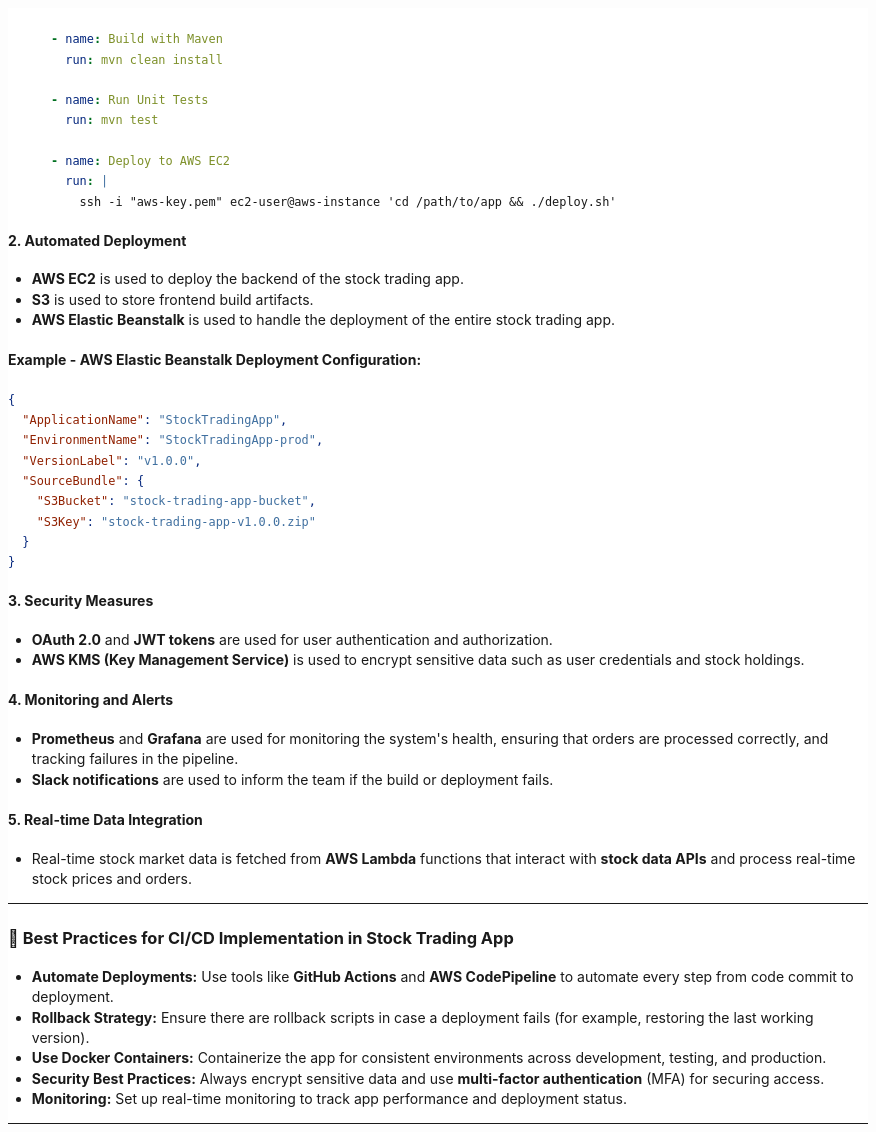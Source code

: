 ```yaml

      - name: Build with Maven
        run: mvn clean install

      - name: Run Unit Tests
        run: mvn test

      - name: Deploy to AWS EC2
        run: |
          ssh -i "aws-key.pem" ec2-user@aws-instance 'cd /path/to/app && ./deploy.sh'
```

#### 2. **Automated Deployment**
- **AWS EC2** is used to deploy the backend of the stock trading app.
- **S3** is used to store frontend build artifacts.
- **AWS Elastic Beanstalk** is used to handle the deployment of the entire stock trading app.

#### **Example - AWS Elastic Beanstalk Deployment Configuration:**
```json
{
  "ApplicationName": "StockTradingApp",
  "EnvironmentName": "StockTradingApp-prod",
  "VersionLabel": "v1.0.0",
  "SourceBundle": {
    "S3Bucket": "stock-trading-app-bucket",
    "S3Key": "stock-trading-app-v1.0.0.zip"
  }
}
```

#### 3. **Security Measures**
- **OAuth 2.0** and **JWT tokens** are used for user authentication and authorization.
- **AWS KMS (Key Management Service)** is used to encrypt sensitive data such as user credentials and stock holdings.
  
#### 4. **Monitoring and Alerts**
- **Prometheus** and **Grafana** are used for monitoring the system's health, ensuring that orders are processed correctly, and tracking failures in the pipeline.
- **Slack notifications** are used to inform the team if the build or deployment fails.

#### 5. **Real-time Data Integration**
- Real-time stock market data is fetched from **AWS Lambda** functions that interact with **stock data APIs** and process real-time stock prices and orders.

---

### 🎯 **Best Practices for CI/CD Implementation in Stock Trading App**
- **Automate Deployments:** Use tools like **GitHub Actions** and **AWS CodePipeline** to automate every step from code commit to deployment.
- **Rollback Strategy:** Ensure there are rollback scripts in case a deployment fails (for example, restoring the last working version).
- **Use Docker Containers:** Containerize the app for consistent environments across development, testing, and production.
- **Security Best Practices:** Always encrypt sensitive data and use **multi-factor authentication** (MFA) for securing access.
- **Monitoring:** Set up real-time monitoring to track app performance and deployment status.

---